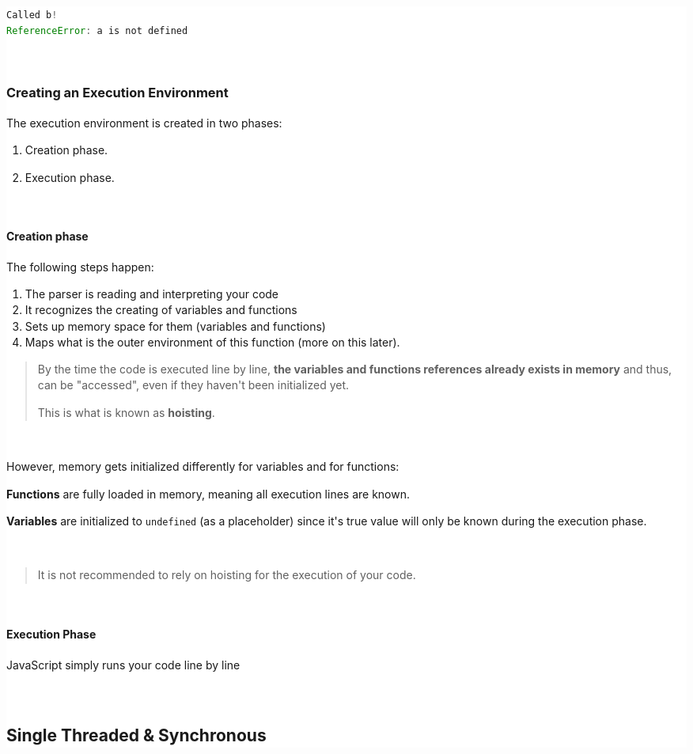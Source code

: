 ```javascript
Called b!
ReferenceError: a is not defined
```

<br>

### Creating an Execution Environment

The execution environment is created in two phases:

1. Creation phase.

2. Execution phase.




<br>

#### Creation phase

The following steps happen:

1. The parser is reading and interpreting your code
2. It recognizes the creating of variables and functions
3. Sets up memory space for them (variables and functions)
4. Maps what is the outer environment of this function (more on this later).



> By the time the code is executed line by line, **the variables and functions references already exists in memory** and thus, can be "accessed", even if they haven't been initialized yet.
>
> This is what is known as **hoisting**.



<br>

However, memory gets initialized differently for variables and for functions:



**Functions** are fully loaded in memory, meaning all execution lines are known.

**Variables** are initialized to `undefined` (as a placeholder) since it's true value will only be known during the execution phase.

<br>

> It is not recommended to rely on hoisting for the execution of your code.

<br>

#### Execution Phase

JavaScript simply runs your code line by line

<br>



## Single Threaded & Synchronous
